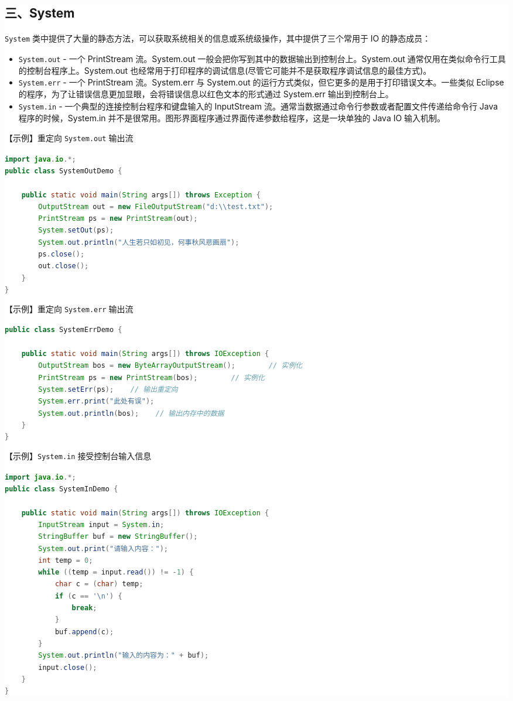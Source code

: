 

## 三、System

`System` 类中提供了大量的静态方法，可以获取系统相关的信息或系统级操作，其中提供了三个常用于 IO 的静态成员：

- `System.out` - 一个 PrintStream 流。System.out 一般会把你写到其中的数据输出到控制台上。System.out 通常仅用在类似命令行工具的控制台程序上。System.out 也经常用于打印程序的调试信息(尽管它可能并不是获取程序调试信息的最佳方式)。
- `System.err` - 一个 PrintStream 流。System.err 与 System.out 的运行方式类似，但它更多的是用于打印错误文本。一些类似 Eclipse 的程序，为了让错误信息更加显眼，会将错误信息以红色文本的形式通过 System.err 输出到控制台上。
- `System.in` - 一个典型的连接控制台程序和键盘输入的 InputStream 流。通常当数据通过命令行参数或者配置文件传递给命令行 Java 程序的时候，System.in 并不是很常用。图形界面程序通过界面传递参数给程序，这是一块单独的 Java IO 输入机制。

【示例】重定向 `System.out` 输出流

```java
import java.io.*;
public class SystemOutDemo {

    public static void main(String args[]) throws Exception {
        OutputStream out = new FileOutputStream("d:\\test.txt");
        PrintStream ps = new PrintStream(out);
        System.setOut(ps);
        System.out.println("人生若只如初见，何事秋风悲画扇");
        ps.close();
        out.close();
    }
}
```

【示例】重定向 `System.err` 输出流

```java
public class SystemErrDemo {

    public static void main(String args[]) throws IOException {
        OutputStream bos = new ByteArrayOutputStream();        // 实例化
        PrintStream ps = new PrintStream(bos);        // 实例化
        System.setErr(ps);    // 输出重定向
        System.err.print("此处有误");
        System.out.println(bos);    // 输出内存中的数据
    }
}
```

【示例】`System.in` 接受控制台输入信息

```java
import java.io.*;
public class SystemInDemo {

    public static void main(String args[]) throws IOException {
        InputStream input = System.in;
        StringBuffer buf = new StringBuffer();
        System.out.print("请输入内容：");
        int temp = 0;
        while ((temp = input.read()) != -1) {
            char c = (char) temp;
            if (c == '\n') {
                break;
            }
            buf.append(c);
        }
        System.out.println("输入的内容为：" + buf);
        input.close();
    }
}
```
